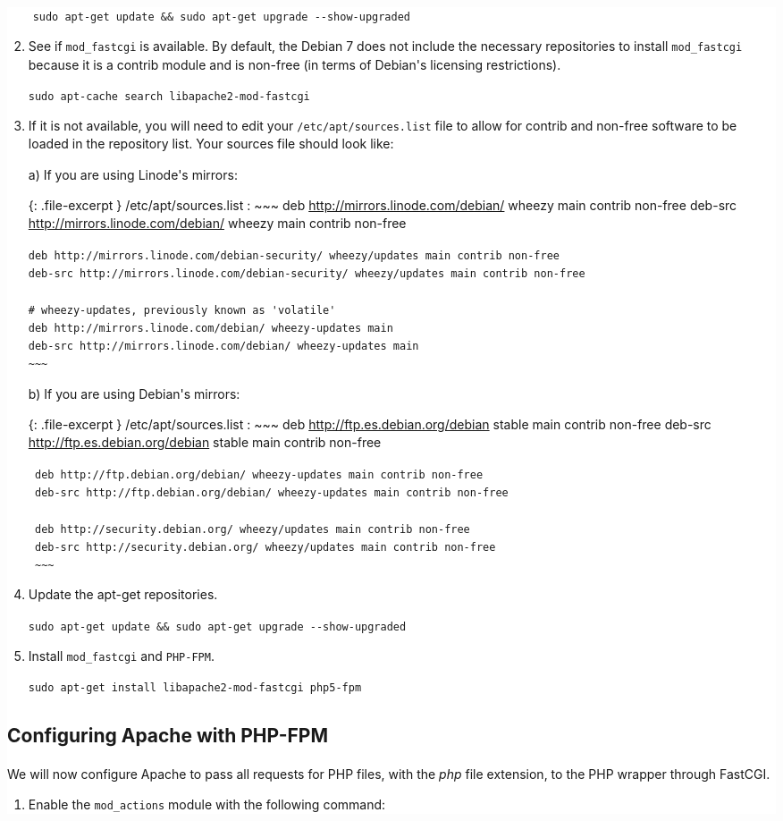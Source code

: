         sudo apt-get update && sudo apt-get upgrade --show-upgraded

2.  See if `mod_fastcgi` is available. By default, the Debian 7 does not include the necessary repositories to install `mod_fastcgi` because it is a contrib module and is non-free (in terms of Debian's licensing restrictions).
    
        sudo apt-cache search libapache2-mod-fastcgi

3.  If it is not available, you will need to edit your `/etc/apt/sources.list` file to allow for contrib and non-free software to be loaded in the repository list. Your sources file should look like:

    a) If you are using Linode's mirrors:

    {: .file-excerpt }
    /etc/apt/sources.list
    :   ~~~
        deb http://mirrors.linode.com/debian/ wheezy main contrib non-free
        deb-src http://mirrors.linode.com/debian/ wheezy main contrib non-free

        deb http://mirrors.linode.com/debian-security/ wheezy/updates main contrib non-free
        deb-src http://mirrors.linode.com/debian-security/ wheezy/updates main contrib non-free

        # wheezy-updates, previously known as 'volatile'
        deb http://mirrors.linode.com/debian/ wheezy-updates main
        deb-src http://mirrors.linode.com/debian/ wheezy-updates main
        ~~~ 

    b) If you are using Debian's mirrors:

    {: .file-excerpt }
    /etc/apt/sources.list
    :    ~~~
         deb http://ftp.es.debian.org/debian stable main contrib non-free
         deb-src http://ftp.es.debian.org/debian stable main contrib non-free

         deb http://ftp.debian.org/debian/ wheezy-updates main contrib non-free
         deb-src http://ftp.debian.org/debian/ wheezy-updates main contrib non-free

         deb http://security.debian.org/ wheezy/updates main contrib non-free
         deb-src http://security.debian.org/ wheezy/updates main contrib non-free
         ~~~

4.  Update the apt-get repositories.

        sudo apt-get update && sudo apt-get upgrade --show-upgraded

5.  Install `mod_fastcgi` and `PHP-FPM`.

        sudo apt-get install libapache2-mod-fastcgi php5-fpm


## Configuring Apache with PHP-FPM

We will now configure Apache to pass all requests for PHP files, with the _php_ file extension, to the PHP wrapper through FastCGI.

1.  Enable the `mod_actions` module with the following command:
    